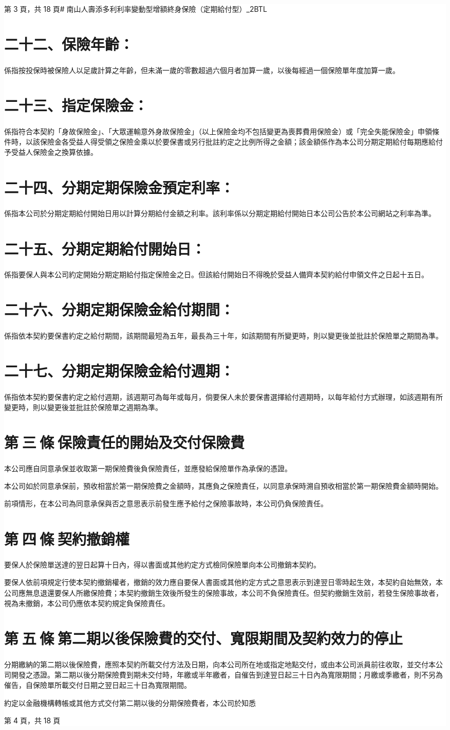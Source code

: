 第 3 頁，共 18 頁# 南山人壽添多利利率變動型增額終身保險（定期給付型）_2BTL

# 二十二、保險年齡：

係指按投保時被保險人以足歲計算之年齡，但未滿一歲的零數超過六個月者加算一歲，以後每經過一個保險單年度加算一歲。

# 二十三、指定保險金：

係指符合本契約「身故保險金」、「大眾運輸意外身故保險金」（以上保險金均不包括變更為喪葬費用保險金）或「完全失能保險金」申領條件時，以該保險金各受益人得受領之保險金乘以於要保書或另行批註約定之比例所得之金額；該金額係作為本公司分期定期給付每期應給付予受益人保險金之換算依據。

# 二十四、分期定期保險金預定利率：

係指本公司於分期定期給付開始日用以計算分期給付金額之利率。該利率係以分期定期給付開始日本公司公告於本公司網站之利率為準。

# 二十五、分期定期給付開始日：

係指要保人與本公司約定開始分期定期給付指定保險金之日。但該給付開始日不得晚於受益人備齊本契約給付申領文件之日起十五日。

# 二十六、分期定期保險金給付期間：

係指依本契約要保書約定之給付期間，該期間最短為五年，最長為三十年，如該期間有所變更時，則以變更後並批註於保險單之期間為準。

# 二十七、分期定期保險金給付週期：

係指依本契約要保書約定之給付週期，該週期可為每年或每月，倘要保人未於要保書選擇給付週期時，以每年給付方式辦理，如該週期有所變更時，則以變更後並批註於保險單之週期為準。

# 第 三 條 保險責任的開始及交付保險費

本公司應自同意承保並收取第一期保險費後負保險責任，並應發給保險單作為承保的憑證。

本公司如於同意承保前，預收相當於第一期保險費之金額時，其應負之保險責任，以同意承保時溯自預收相當於第一期保險費金額時開始。

前項情形，在本公司為同意承保與否之意思表示前發生應予給付之保險事故時，本公司仍負保險責任。

# 第 四 條 契約撤銷權

要保人於保險單送達的翌日起算十日內，得以書面或其他約定方式檢同保險單向本公司撤銷本契約。

要保人依前項規定行使本契約撤銷權者，撤銷的效力應自要保人書面或其他約定方式之意思表示到達翌日零時起生效，本契約自始無效，本公司應無息退還要保人所繳保險費；本契約撤銷生效後所發生的保險事故，本公司不負保險責任。但契約撤銷生效前，若發生保險事故者，視為未撤銷，本公司仍應依本契約規定負保險責任。

# 第 五 條 第二期以後保險費的交付、寬限期間及契約效力的停止

分期繳納的第二期以後保險費，應照本契約所載交付方法及日期，向本公司所在地或指定地點交付，或由本公司派員前往收取，並交付本公司開發之憑證。第二期以後分期保險費到期未交付時，年繳或半年繳者，自催告到達翌日起三十日內為寬限期間；月繳或季繳者，則不另為催告，自保險單所載交付日期之翌日起三十日為寬限期間。

約定以金融機構轉帳或其他方式交付第二期以後的分期保險費者，本公司於知悉

第 4 頁，共 18 頁